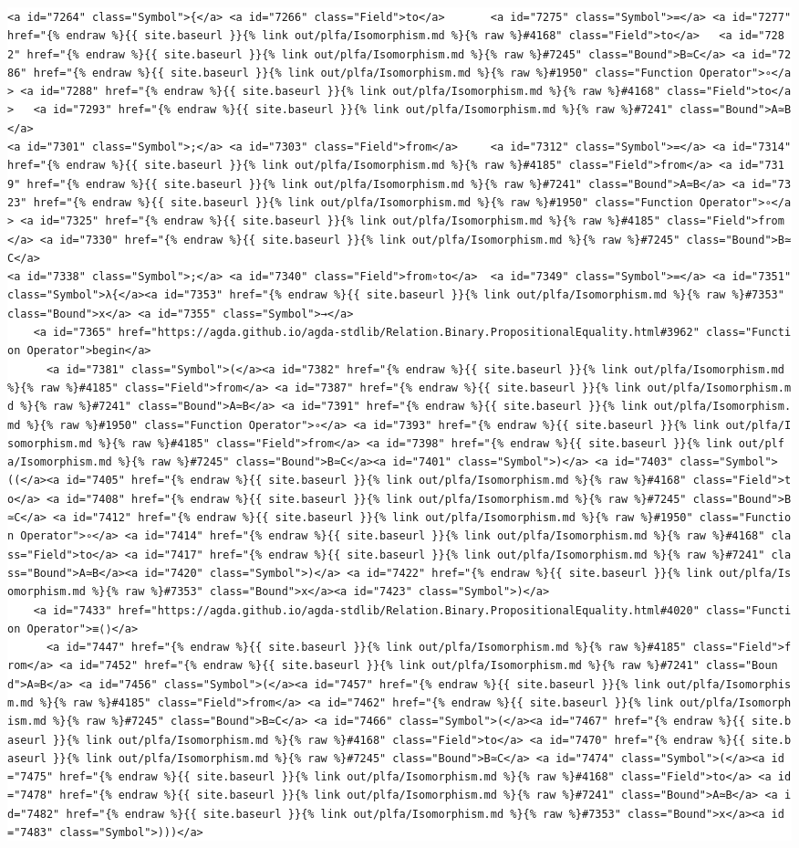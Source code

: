     <a id="7264" class="Symbol">{</a> <a id="7266" class="Field">to</a>       <a id="7275" class="Symbol">=</a> <a id="7277" href="{% endraw %}{{ site.baseurl }}{% link out/plfa/Isomorphism.md %}{% raw %}#4168" class="Field">to</a>   <a id="7282" href="{% endraw %}{{ site.baseurl }}{% link out/plfa/Isomorphism.md %}{% raw %}#7245" class="Bound">B≃C</a> <a id="7286" href="{% endraw %}{{ site.baseurl }}{% link out/plfa/Isomorphism.md %}{% raw %}#1950" class="Function Operator">∘</a> <a id="7288" href="{% endraw %}{{ site.baseurl }}{% link out/plfa/Isomorphism.md %}{% raw %}#4168" class="Field">to</a>   <a id="7293" href="{% endraw %}{{ site.baseurl }}{% link out/plfa/Isomorphism.md %}{% raw %}#7241" class="Bound">A≃B</a>
    <a id="7301" class="Symbol">;</a> <a id="7303" class="Field">from</a>     <a id="7312" class="Symbol">=</a> <a id="7314" href="{% endraw %}{{ site.baseurl }}{% link out/plfa/Isomorphism.md %}{% raw %}#4185" class="Field">from</a> <a id="7319" href="{% endraw %}{{ site.baseurl }}{% link out/plfa/Isomorphism.md %}{% raw %}#7241" class="Bound">A≃B</a> <a id="7323" href="{% endraw %}{{ site.baseurl }}{% link out/plfa/Isomorphism.md %}{% raw %}#1950" class="Function Operator">∘</a> <a id="7325" href="{% endraw %}{{ site.baseurl }}{% link out/plfa/Isomorphism.md %}{% raw %}#4185" class="Field">from</a> <a id="7330" href="{% endraw %}{{ site.baseurl }}{% link out/plfa/Isomorphism.md %}{% raw %}#7245" class="Bound">B≃C</a>
    <a id="7338" class="Symbol">;</a> <a id="7340" class="Field">from∘to</a>  <a id="7349" class="Symbol">=</a> <a id="7351" class="Symbol">λ{</a><a id="7353" href="{% endraw %}{{ site.baseurl }}{% link out/plfa/Isomorphism.md %}{% raw %}#7353" class="Bound">x</a> <a id="7355" class="Symbol">→</a>
        <a id="7365" href="https://agda.github.io/agda-stdlib/Relation.Binary.PropositionalEquality.html#3962" class="Function Operator">begin</a>
          <a id="7381" class="Symbol">(</a><a id="7382" href="{% endraw %}{{ site.baseurl }}{% link out/plfa/Isomorphism.md %}{% raw %}#4185" class="Field">from</a> <a id="7387" href="{% endraw %}{{ site.baseurl }}{% link out/plfa/Isomorphism.md %}{% raw %}#7241" class="Bound">A≃B</a> <a id="7391" href="{% endraw %}{{ site.baseurl }}{% link out/plfa/Isomorphism.md %}{% raw %}#1950" class="Function Operator">∘</a> <a id="7393" href="{% endraw %}{{ site.baseurl }}{% link out/plfa/Isomorphism.md %}{% raw %}#4185" class="Field">from</a> <a id="7398" href="{% endraw %}{{ site.baseurl }}{% link out/plfa/Isomorphism.md %}{% raw %}#7245" class="Bound">B≃C</a><a id="7401" class="Symbol">)</a> <a id="7403" class="Symbol">((</a><a id="7405" href="{% endraw %}{{ site.baseurl }}{% link out/plfa/Isomorphism.md %}{% raw %}#4168" class="Field">to</a> <a id="7408" href="{% endraw %}{{ site.baseurl }}{% link out/plfa/Isomorphism.md %}{% raw %}#7245" class="Bound">B≃C</a> <a id="7412" href="{% endraw %}{{ site.baseurl }}{% link out/plfa/Isomorphism.md %}{% raw %}#1950" class="Function Operator">∘</a> <a id="7414" href="{% endraw %}{{ site.baseurl }}{% link out/plfa/Isomorphism.md %}{% raw %}#4168" class="Field">to</a> <a id="7417" href="{% endraw %}{{ site.baseurl }}{% link out/plfa/Isomorphism.md %}{% raw %}#7241" class="Bound">A≃B</a><a id="7420" class="Symbol">)</a> <a id="7422" href="{% endraw %}{{ site.baseurl }}{% link out/plfa/Isomorphism.md %}{% raw %}#7353" class="Bound">x</a><a id="7423" class="Symbol">)</a>
        <a id="7433" href="https://agda.github.io/agda-stdlib/Relation.Binary.PropositionalEquality.html#4020" class="Function Operator">≡⟨⟩</a>
          <a id="7447" href="{% endraw %}{{ site.baseurl }}{% link out/plfa/Isomorphism.md %}{% raw %}#4185" class="Field">from</a> <a id="7452" href="{% endraw %}{{ site.baseurl }}{% link out/plfa/Isomorphism.md %}{% raw %}#7241" class="Bound">A≃B</a> <a id="7456" class="Symbol">(</a><a id="7457" href="{% endraw %}{{ site.baseurl }}{% link out/plfa/Isomorphism.md %}{% raw %}#4185" class="Field">from</a> <a id="7462" href="{% endraw %}{{ site.baseurl }}{% link out/plfa/Isomorphism.md %}{% raw %}#7245" class="Bound">B≃C</a> <a id="7466" class="Symbol">(</a><a id="7467" href="{% endraw %}{{ site.baseurl }}{% link out/plfa/Isomorphism.md %}{% raw %}#4168" class="Field">to</a> <a id="7470" href="{% endraw %}{{ site.baseurl }}{% link out/plfa/Isomorphism.md %}{% raw %}#7245" class="Bound">B≃C</a> <a id="7474" class="Symbol">(</a><a id="7475" href="{% endraw %}{{ site.baseurl }}{% link out/plfa/Isomorphism.md %}{% raw %}#4168" class="Field">to</a> <a id="7478" href="{% endraw %}{{ site.baseurl }}{% link out/plfa/Isomorphism.md %}{% raw %}#7241" class="Bound">A≃B</a> <a id="7482" href="{% endraw %}{{ site.baseurl }}{% link out/plfa/Isomorphism.md %}{% raw %}#7353" class="Bound">x</a><a id="7483" class="Symbol">)))</a>